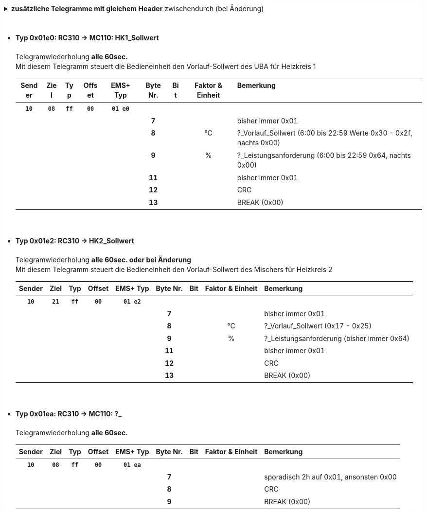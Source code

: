   <details><summary><b>zusätzliche Telegramme mit gleichem Header</b> zwischendurch (bei Änderung)</summary></details>

<br>

- #### Typ 0x01e0: RC310 -> MC110: HK1_Sollwert
  Telegramwiederholung **alle 60sec.**<br>
  Mit diesem Telegramm steuert die Bedieneinheit den Vorlauf-Sollwert des UBA für Heizkreis 1

  | Sender |  Ziel  |  Typ   | Offset | EMS+  Typ | Byte Nr. | Bit |Faktor & Einheit|Bemerkung
  |:------:|:------:|:------:|:------:|:---------:|:--------:|:---:|:--------------:|:--------
  |**`10`**|**`08`**|**`ff`**|**`00`**|**`01 e0`**|          |     |                |
  |        |        |        |        |           | **7**    |     |                |bisher immer 0x01
  |        |        |        |        |           | **8**    |     |     °C         |?_Vorlauf_Sollwert (6:00 bis 22:59 Werte 0x30 - 0x2f, nachts 0x00)
  |        |        |        |        |           | **9**    |     |     %          |?_Leistungsanforderung (6:00 bis 22:59 0x64, nachts 0x00)
  |        |        |        |        |           | **11**   |     |                |bisher immer 0x01
  |        |        |        |        |           | **12**   |     |                |CRC
  |        |        |        |        |           | **13**   |     |                |BREAK (0x00)

<br>

- #### Typ 0x01e2: RC310 -> HK2_Sollwert
  Telegramwiederholung **alle 60sec. oder bei Änderung**<br>
  Mit diesem Telegramm steuert die Bedieneinheit den Vorlauf-Sollwert des Mischers für Heizkreis 2

  | Sender |  Ziel  |  Typ   | Offset | EMS+  Typ | Byte Nr. | Bit |Faktor & Einheit|Bemerkung
  |:------:|:------:|:------:|:------:|:---------:|:--------:|:---:|:--------------:|:--------
  |**`10`**|**`21`**|**`ff`**|**`00`**|**`01 e2`**|          |     |                |
  |        |        |        |        |           |  **7**   |     |                |bisher immer 0x01
  |        |        |        |        |           |  **8**   |     |     °C         |?_Vorlauf_Sollwert (0x17 - 0x25)
  |        |        |        |        |           |  **9**   |     |     %          |?_Leistungsanforderung (bisher immer 0x64)
  |        |        |        |        |           | **11**   |     |                |bisher immer 0x01
  |        |        |        |        |           | **12**   |     |                |CRC
  |        |        |        |        |           | **13**   |     |                |BREAK (0x00)

<br>

- #### Typ 0x01ea: RC310 -> MC110: ?_
  Telegramwiederholung **alle 60sec.**

  | Sender |  Ziel  |  Typ   | Offset | EMS+  Typ | Byte Nr. | Bit |Faktor & Einheit|Bemerkung
  |:------:|:------:|:------:|:------:|:---------:|:--------:|:---:|:--------------:|:--------
  |**`10`**|**`08`**|**`ff`**|**`00`**|**`01 ea`**|          |     |                |
  |        |        |        |        |           | **7**    |     |                |sporadisch 2h auf 0x01, ansonsten 0x00
  |        |        |        |        |           | **8**    |     |                |CRC
  |        |        |        |        |           | **9**    |     |                |BREAK (0x00)
